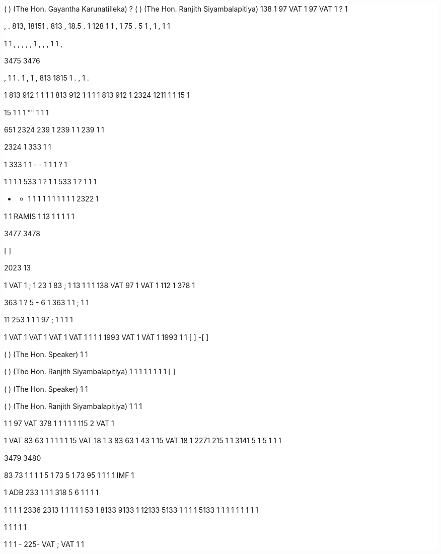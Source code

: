 ( ) (The Hon. Gayantha Karunatilleka) ? ( ) (The Hon. Ranjith Siyambalapitiya) 138 1 97 VAT 1 97 VAT 1 ? 1

, . 813, 18151 . 813 , 18.5 . 1 128 1 1 , 1 75 . 5 1 , 1 , 1 1

1 1 , , , , , 1 , , , 1 1 ,

3475 3476

, 1 1 . 1 , 1 , 813 1815 1 . , 1 .

1 813 912 1 1 1 1 813 912 1 1 1 1 813 912 1 2324 1211 1 1 15 1

15 1 1 1 "" 1 1 1

651 2324 239 1 239 1 1 239 1 1

2324 1 333 1 1

1 333 1 1 - - 1 1 1 ? 1

1 1 1 1 533 1 ? 1 1 533 1 ? 1 1 1

- - 1 1 1 1 1 1 1 1 1 1 2322 1

1 1 RAMIS 1 13 1 1 1 1 1

3477 3478

[ ]

2023 13

1 VAT 1 ; 1 23 1 83 ; 1 13 1 1 1 138 VAT 97 1 VAT 1 112 1 378 1

363 1 ? 5 - 6 1 363 1 1 ; 1 1

11 253 1 1 1 97 ; 1 1 1 1

1 VAT 1 VAT 1 VAT 1 VAT 1 1 1 1 1993 VAT 1 VAT 1 1993 1 1 [ ] -[ ]

( ) (The Hon. Speaker) 1 1

( ) (The Hon. Ranjith Siyambalapitiya) 1 1 1 1 1 1 1 1 [ ]

( ) (The Hon. Speaker) 1 1

( ) (The Hon. Ranjith Siyambalapitiya) 1 1 1

1 1 97 VAT 378 1 1 1 1 1 115 2 VAT 1

1 VAT 83 63 1 1 1 1 1 15 VAT 18 1 3 83 63 1 43 1 15 VAT 18 1 2271 215 1 1 3141 5 1 5 1 1 1

3479 3480

83 73 1 1 1 1 5 1 73 5 1 73 95 1 1 1 1 IMF 1

1 ADB 233 1 1 1 318 5 6 1 1 1 1

1 1 1 1 2336 2313 1 1 1 1 1 53 1 8133 9133 1 12133 5133 1 1 1 1 5133 1 1 1 1 1 1 1 1 1

1 1 1 1 1

1 1 1 - 225- VAT ; VAT 1 1
